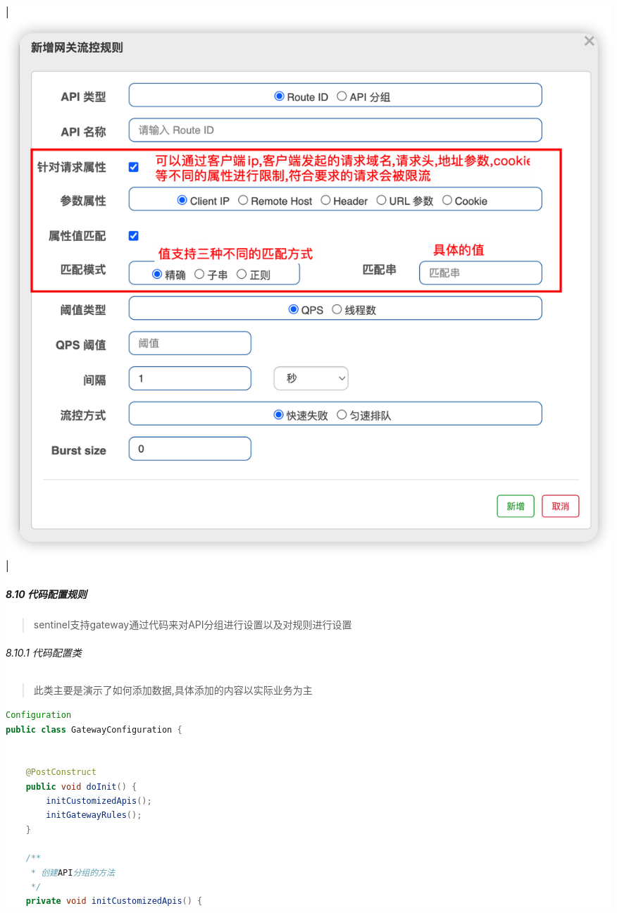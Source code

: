 | ![image-20230719160050744](mdpic/image-20230719160050744.png) |



##### 8.10 代码配置规则

> sentinel支持gateway通过代码来对API分组进行设置以及对规则进行设置



###### 8.10.1 代码配置类

> 此类主要是演示了如何添加数据,具体添加的内容以实际业务为主

```java
Configuration
public class GatewayConfiguration {


    @PostConstruct
    public void doInit() {
        initCustomizedApis();
        initGatewayRules();
    }

    /**
     * 创建API分组的方法
     */
    private void initCustomizedApis() {
```